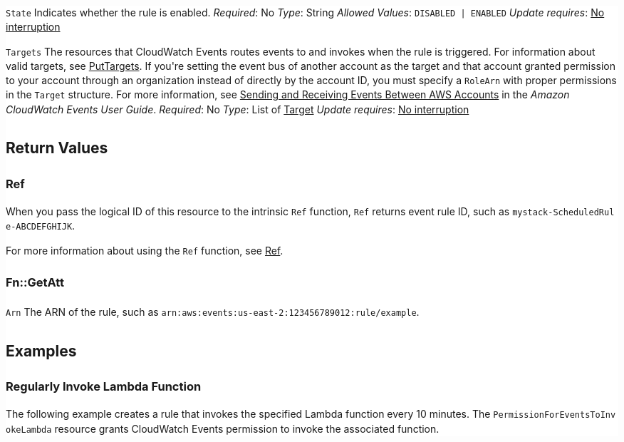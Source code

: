 `State`  <a name="cfn-events-rule-state"></a>
Indicates whether the rule is enabled\.
*Required*: No
*Type*: String
*Allowed Values*: `DISABLED | ENABLED`
*Update requires*: [No interruption](https://docs.aws.amazon.com/AWSCloudFormation/latest/UserGuide/using-cfn-updating-stacks-update-behaviors.html#update-no-interrupt)

`Targets`  <a name="cfn-events-rule-targets"></a>
The resources that CloudWatch Events routes events to and invokes when the rule is triggered\. For information about valid targets, see [PutTargets](https://docs.aws.amazon.com/AmazonCloudWatchEvents/latest/APIReference/API_PutTargets.html)\.
If you're setting the event bus of another account as the target and that account granted permission to your account through an organization instead of directly by the account ID, you must specify a `RoleArn` with proper permissions in the `Target` structure\. For more information, see [Sending and Receiving Events Between AWS Accounts](https://docs.aws.amazon.com/AmazonCloudWatch/latest/events/CloudWatchEvents-CrossAccountEventDelivery.html) in the *Amazon CloudWatch Events User Guide*\.
*Required*: No
*Type*: List of [Target](aws-properties-events-rule-target.md)
*Update requires*: [No interruption](https://docs.aws.amazon.com/AWSCloudFormation/latest/UserGuide/using-cfn-updating-stacks-update-behaviors.html#update-no-interrupt)

## Return Values<a name="aws-resource-events-rule-return-values"></a>

### Ref<a name="aws-resource-events-rule-return-values-ref"></a>

 When you pass the logical ID of this resource to the intrinsic `Ref` function, `Ref` returns event rule ID, such as `mystack-ScheduledRule-ABCDEFGHIJK`\.

For more information about using the `Ref` function, see [Ref](https://docs.aws.amazon.com/AWSCloudFormation/latest/UserGuide/intrinsic-function-reference-ref.html)\.

### Fn::GetAtt<a name="aws-resource-events-rule-return-values-fn--getatt"></a>

#### <a name="aws-resource-events-rule-return-values-fn--getatt-fn--getatt"></a>

`Arn`  <a name="Arn-fn::getatt"></a>
The ARN of the rule, such as `arn:aws:events:us-east-2:123456789012:rule/example`\.

## Examples<a name="aws-resource-events-rule--examples"></a>

### Regularly Invoke Lambda Function<a name="aws-resource-events-rule--examples--Regularly_Invoke_Lambda_Function"></a>

The following example creates a rule that invokes the specified Lambda function every 10 minutes\. The `PermissionForEventsToInvokeLambda` resource grants CloudWatch Events permission to invoke the associated function\.

